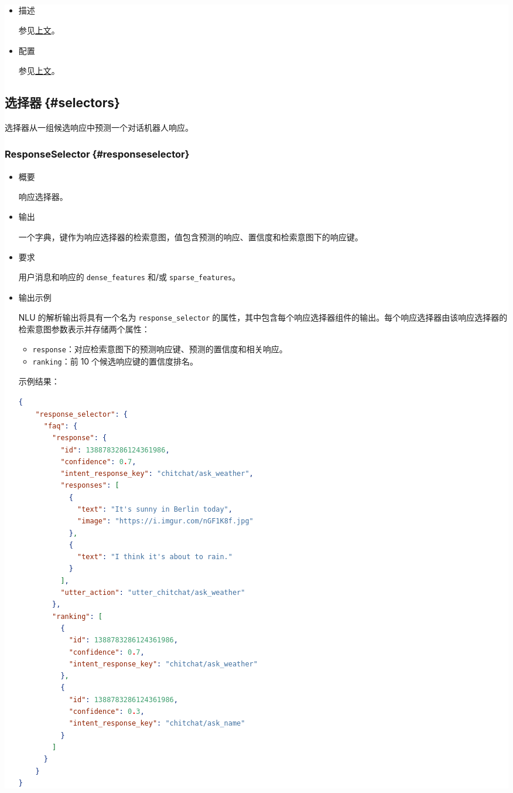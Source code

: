 - 描述

    参见[上文](#dietclassifier)。

- 配置

    参见[上文](#dietclassifier)。

## 选择器 {#selectors}

选择器从一组候选响应中预测一个对话机器人响应。

### ResponseSelector {#responseselector}

- 概要

    响应选择器。

- 输出

    一个字典，键作为响应选择器的检索意图，值包含预测的响应、置信度和检索意图下的响应键。

- 要求

    用户消息和响应的 `dense_features` 和/或 `sparse_features`。

- 输出示例

    NLU 的解析输出将具有一个名为 `response_selector` 的属性，其中包含每个响应选择器组件的输出。每个响应选择器由该响应选择器的检索意图参数表示并存储两个属性：

    - `response`：对应检索意图下的预测响应键、预测的置信度和相关响应。
    - `ranking`：前 10 个候选响应键的置信度排名。

    示例结果：

    ```json
    {
        "response_selector": {
          "faq": {
            "response": {
              "id": 1388783286124361986,
              "confidence": 0.7,
              "intent_response_key": "chitchat/ask_weather",
              "responses": [
                {
                  "text": "It's sunny in Berlin today",
                  "image": "https://i.imgur.com/nGF1K8f.jpg"
                },
                {
                  "text": "I think it's about to rain."
                }
              ],
              "utter_action": "utter_chitchat/ask_weather"
            },
            "ranking": [
              {
                "id": 1388783286124361986,
                "confidence": 0.7,
                "intent_response_key": "chitchat/ask_weather"
              },
              {
                "id": 1388783286124361986,
                "confidence": 0.3,
                "intent_response_key": "chitchat/ask_name"
              }
            ]
          }
        }
    }
